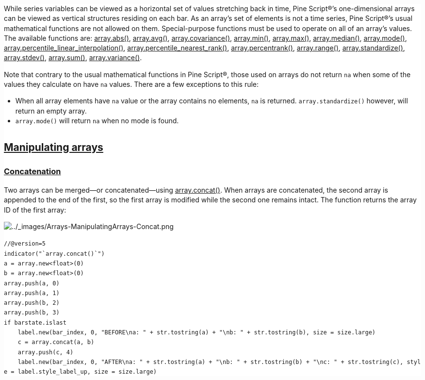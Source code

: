 While series variables can be viewed as a horizontal set of values stretching back in time, Pine Script®’s one-dimensional arrays can be viewed as vertical structures residing on each bar. As an array’s set of elements is not a time series, Pine Script®’s usual mathematical functions are not allowed on them. Special-purpose functions must be used to operate on all of an array’s values. The available functions are: [array.abs()](https://www.tradingview.com/pine-script-reference/v5/#fun_array{dot}abs), [array.avg()](https://www.tradingview.com/pine-script-reference/v5/#fun_array{dot}avg), [array.covariance()](https://www.tradingview.com/pine-script-reference/v5/#fun_array{dot}covariance), [array.min()](https://www.tradingview.com/pine-script-reference/v5/#fun_array{dot}min), [array.max()](https://www.tradingview.com/pine-script-reference/v5/#fun_array{dot}max), [array.median()](https://www.tradingview.com/pine-script-reference/v5/#fun_array{dot}median), [array.mode()](https://www.tradingview.com/pine-script-reference/v5/#fun_array{dot}mode), [array.percentile\_linear\_interpolation()](https://www.tradingview.com/pine-script-reference/v5/#fun_array{dot}percentile_linear_interpolation), [array.percentile\_nearest\_rank()](https://www.tradingview.com/pine-script-reference/v5/#fun_array{dot}percentile_nearest_rank), [array.percentrank()](https://www.tradingview.com/pine-script-reference/v5/#fun_array{dot}percentrank), [array.range()](https://www.tradingview.com/pine-script-reference/v5/#fun_array{dot}range), [array.standardize()](https://www.tradingview.com/pine-script-reference/v5/#fun_array{dot}standardize), [array.stdev()](https://www.tradingview.com/pine-script-reference/v5/#fun_array{dot}stdev), [array.sum()](https://www.tradingview.com/pine-script-reference/v5/#fun_array{dot}sum), [array.variance()](https://www.tradingview.com/pine-script-reference/v5/#fun_array{dot}variance).

Note that contrary to the usual mathematical functions in Pine Script®, those used on arrays do not return `na` when some of the values they calculate on have `na` values. There are a few exceptions to this rule:

*   When all array elements have `na` value or the array contains no elements, `na` is returned. `array.standardize()` however, will return an empty array.
*   `array.mode()` will return `na` when no mode is found.

[Manipulating arrays](#id14)
----------------------------------------------------------------------------------

### [Concatenation](#id15)

Two arrays can be merged—or concatenated—using [array.concat()](https://www.tradingview.com/pine-script-reference/v5/#fun_array{dot}concat). When arrays are concatenated, the second array is appended to the end of the first, so the first array is modified while the second one remains intact. The function returns the array ID of the first array:

![../_images/Arrays-ManipulatingArrays-Concat.png](https://tradingview.com/pine-script-docs/en/v5/_images/Arrays-ManipulatingArrays-Concat.png)

```
//@version=5
indicator("`array.concat()`")
a = array.new<float>(0)
b = array.new<float>(0)
array.push(a, 0)
array.push(a, 1)
array.push(b, 2)
array.push(b, 3)
if barstate.islast
    label.new(bar_index, 0, "BEFORE\na: " + str.tostring(a) + "\nb: " + str.tostring(b), size = size.large)
    c = array.concat(a, b)
    array.push(c, 4)
    label.new(bar_index, 0, "AFTER\na: " + str.tostring(a) + "\nb: " + str.tostring(b) + "\nc: " + str.tostring(c), style = label.style_label_up, size = size.large)

```
